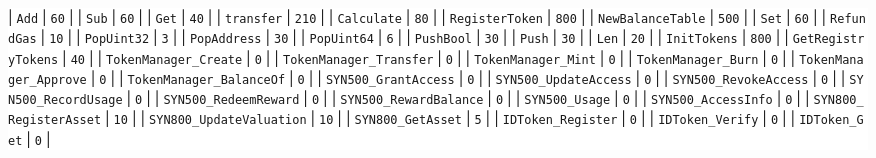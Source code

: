 | `Add` | `60` |
| `Sub` | `60` |
| `Get` | `40` |
| `transfer` | `210` |
| `Calculate` | `80` |
| `RegisterToken` | `800` |
| `NewBalanceTable` | `500` |
| `Set` | `60` |
| `RefundGas` | `10` |
| `PopUint32` | `3` |
| `PopAddress` | `30` |
| `PopUint64` | `6` |
| `PushBool` | `30` |
| `Push` | `30` |
| `Len` | `20` |
| `InitTokens` | `800` |
| `GetRegistryTokens` | `40` |
| `TokenManager_Create` | `0` |
| `TokenManager_Transfer` | `0` |
| `TokenManager_Mint` | `0` |
| `TokenManager_Burn` | `0` |
| `TokenManager_Approve` | `0` |
| `TokenManager_BalanceOf` | `0` |
| `SYN500_GrantAccess` | `0` |
| `SYN500_UpdateAccess` | `0` |
| `SYN500_RevokeAccess` | `0` |
| `SYN500_RecordUsage` | `0` |
| `SYN500_RedeemReward` | `0` |
| `SYN500_RewardBalance` | `0` |
| `SYN500_Usage` | `0` |
| `SYN500_AccessInfo` | `0` |
| `SYN800_RegisterAsset` | `10` |
| `SYN800_UpdateValuation` | `10` |
| `SYN800_GetAsset` | `5` |
| `IDToken_Register` | `0` |
| `IDToken_Verify` | `0` |
| `IDToken_Get` | `0` |